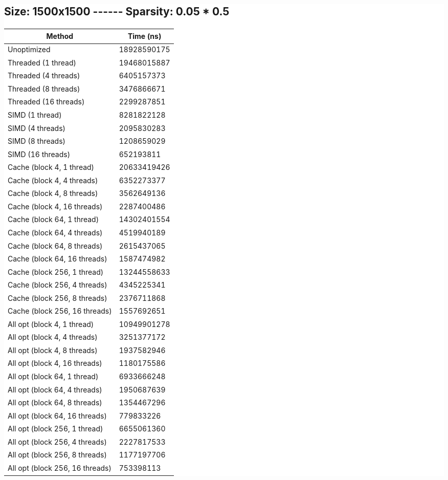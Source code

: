 ## Size: 1500x1500 ------ Sparsity: 0.05 * 0.5
| Method                               | Time (ns) |
|--------------------------------------|-----------|
| Unoptimized                          | 18928590175 |
| Threaded (1 thread)                  | 19468015887 |
| Threaded (4 threads)                 | 6405157373 |
| Threaded (8 threads)                 | 3476866671 |
| Threaded (16 threads)                | 2299287851 |
| SIMD (1 thread)                      | 8281822128 |
| SIMD (4 threads)                     | 2095830283 |
| SIMD (8 threads)                     | 1208659029 |
| SIMD (16 threads)                    | 652193811 |
| Cache (block 4, 1 thread)            | 20633419426 |
| Cache (block 4, 4 threads)           | 6352273377 |
| Cache (block 4, 8 threads)           | 3562649136 |
| Cache (block 4, 16 threads)          | 2287400486 |
| Cache (block 64, 1 thread)           | 14302401554 |
| Cache (block 64, 4 threads)          | 4519940189 |
| Cache (block 64, 8 threads)          | 2615437065 |
| Cache (block 64, 16 threads)         | 1587474982 |
| Cache (block 256, 1 thread)          | 13244558633 |
| Cache (block 256, 4 threads)         | 4345225341 |
| Cache (block 256, 8 threads)         | 2376711868 |
| Cache (block 256, 16 threads)        | 1557692651 |
| All opt (block 4, 1 thread)          | 10949901278 |
| All opt (block 4, 4 threads)         | 3251377172 |
| All opt (block 4, 8 threads)         | 1937582946 |
| All opt (block 4, 16 threads)        | 1180175586 |
| All opt (block 64, 1 thread)         | 6933666248 |
| All opt (block 64, 4 threads)        | 1950687639 |
| All opt (block 64, 8 threads)        | 1354467296 |
| All opt (block 64, 16 threads)       | 779833226 |
| All opt (block 256, 1 thread)        | 6655061360 |
| All opt (block 256, 4 threads)       | 2227817533 |
| All opt (block 256, 8 threads)       | 1177197706 |
| All opt (block 256, 16 threads)      | 753398113 |
